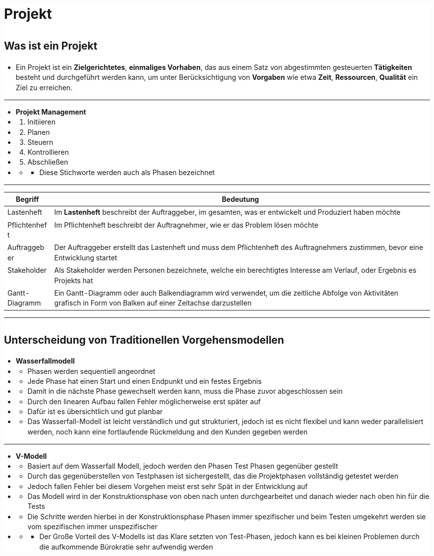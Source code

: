 # Projekt

## Was ist ein Projekt
- Ein Projekt ist ein **Zielgerichtetes**, **einmaliges Vorhaben**, das aus einem Satz von abgestimmten gesteuerten **Tätigkeiten** besteht und durchgeführt werden kann, um unter Berücksichtigung von **Vorgaben** wie etwa **Zeit**, **Ressourcen**, **Qualität** ein Ziel zu erreichen.

- - - 

- **Projekt Management**
- 1. Initiieren
- 2. Planen
- 3. Steuern
- 4. Kontrollieren 
- 5. Abschließen
- - - Diese Stichworte werden auch als Phasen bezeichnet

- - - 

|Begriff|Bedeutung|
|-|-|
|Lastenheft|Im **Lastenheft** beschreibt der Auftraggeber, im gesamten, was er entwickelt und Produziert haben möchte|
|Pflichtenheft|Im Pflichtenheft beschreibt der Auftragnehmer, wie er das Problem lösen möchte|
|Auftraggeber|Der Auftraggeber erstellt das Lastenheft und muss dem Pflichtenheft des Auftragnehmers zustimmen, bevor eine Entwicklung startet|
|Stakeholder|Als Stakeholder werden Personen bezeichnete, welche ein berechtigtes Interesse am Verlauf, oder Ergebnis es Projekts hat|
|Gantt-Diagramm|Ein Gantt-Diagramm oder auch Balkendiagramm wird verwendet, um die zeitliche Abfolge von Aktivitäten grafisch in Form von Balken auf einer Zeitachse darzustellen|

- - - 

## Unterscheidung von Traditionellen Vorgehensmodellen

- **Wasserfallmodell**
- - Phasen werden sequentiell angeordnet
- - Jede Phase hat einen Start und einen Endpunkt und ein festes Ergebnis
- - Damit in die nächste Phase gewechselt werden kann, muss die Phase zuvor abgeschlossen sein
- - Durch den linearen Aufbau fallen Fehler möglicherweise erst später auf
- - Dafür ist es übersichtlich und gut planbar
- - Das Wasserfall-Modell ist leicht verständlich und gut strukturiert, jedoch ist es nicht flexibel und kann weder parallelisiert werden, noch kann eine fortlaufende Rückmeldung and den Kunden gegeben werden

- - - 

- **V-Modell**
- - Basiert auf dem Wasserfall Modell, jedoch werden den Phasen Test Phasen gegenüber gestellt
- - Durch das gegenüberstellen von Testphasen ist sichergestellt, das die Projektphasen vollständig getestet werden
- - Jedoch fallen Fehler bei diesem Vorgehen meist erst sehr Spät in der Entwicklung auf
- - Das Modell wird in der Konstruktionsphase von oben nach unten durchgearbeitet und danach wieder nach oben hin für die Tests
- - Die Schritte werden hierbei in der Konstruktionsphase Phasen immer spezifischer und beim Testen umgekehrt werden sie vom spezifischen immer unspezifischer
- - - Der Große Vorteil des V-Modells ist das Klare setzten von Test-Phasen, jedoch kann es bei kleinen Problemen durch die aufkommende Bürokratie sehr aufwendig werden
